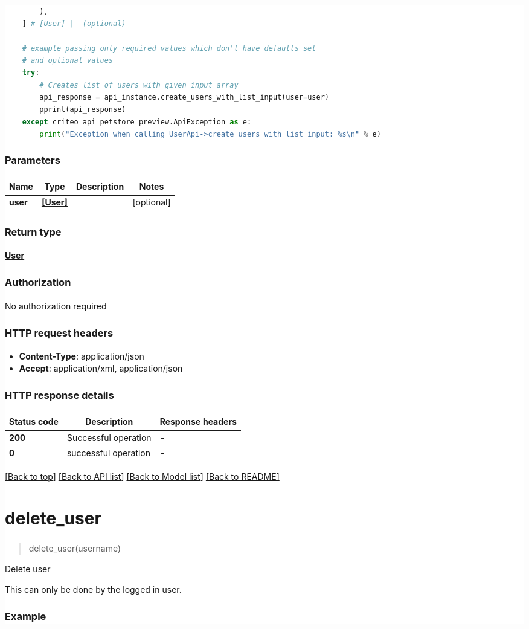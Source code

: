 ```python
        ),
    ] # [User] |  (optional)

    # example passing only required values which don't have defaults set
    # and optional values
    try:
        # Creates list of users with given input array
        api_response = api_instance.create_users_with_list_input(user=user)
        pprint(api_response)
    except criteo_api_petstore_preview.ApiException as e:
        print("Exception when calling UserApi->create_users_with_list_input: %s\n" % e)
```


### Parameters

Name | Type | Description  | Notes
------------- | ------------- | ------------- | -------------
 **user** | [**[User]**](User.md)|  | [optional]

### Return type

[**User**](User.md)

### Authorization

No authorization required

### HTTP request headers

 - **Content-Type**: application/json
 - **Accept**: application/xml, application/json


### HTTP response details
| Status code | Description | Response headers |
|-------------|-------------|------------------|
**200** | Successful operation |  -  |
**0** | successful operation |  -  |

[[Back to top]](#) [[Back to API list]](../README.md#documentation-for-api-endpoints) [[Back to Model list]](../README.md#documentation-for-models) [[Back to README]](../README.md)

# **delete_user**
> delete_user(username)

Delete user

This can only be done by the logged in user.

### Example
